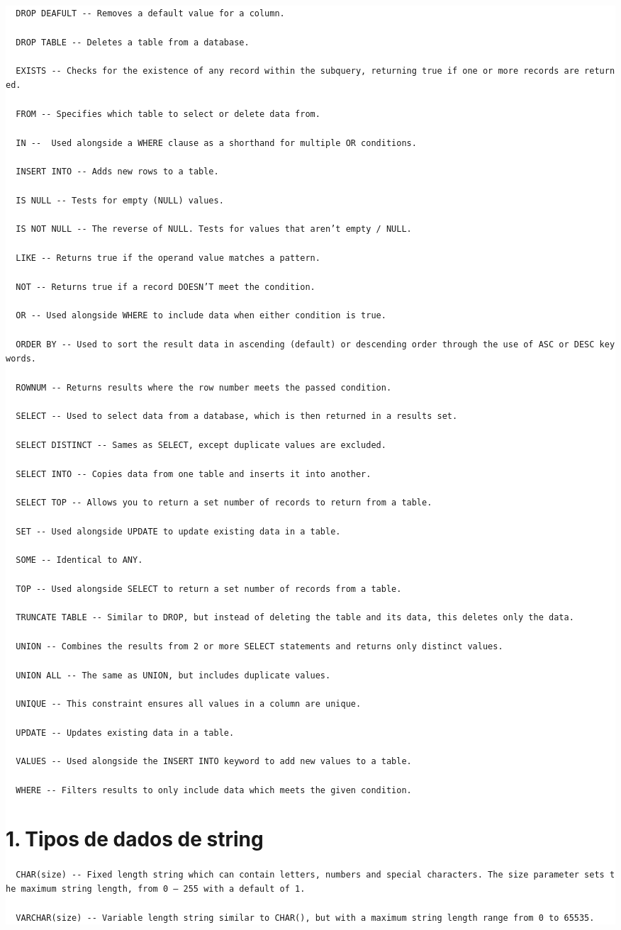       DROP DEAFULT -- Removes a default value for a column.

      DROP TABLE -- Deletes a table from a database.

      EXISTS -- Checks for the existence of any record within the subquery, returning true if one or more records are returned.

      FROM -- Specifies which table to select or delete data from.

      IN --  Used alongside a WHERE clause as a shorthand for multiple OR conditions.

      INSERT INTO -- Adds new rows to a table.

      IS NULL -- Tests for empty (NULL) values.

      IS NOT NULL -- The reverse of NULL. Tests for values that aren’t empty / NULL.

      LIKE -- Returns true if the operand value matches a pattern.

      NOT -- Returns true if a record DOESN’T meet the condition.

      OR -- Used alongside WHERE to include data when either condition is true.

      ORDER BY -- Used to sort the result data in ascending (default) or descending order through the use of ASC or DESC keywords.

      ROWNUM -- Returns results where the row number meets the passed condition.

      SELECT -- Used to select data from a database, which is then returned in a results set.

      SELECT DISTINCT -- Sames as SELECT, except duplicate values are excluded.

      SELECT INTO -- Copies data from one table and inserts it into another.

      SELECT TOP -- Allows you to return a set number of records to return from a table.

      SET -- Used alongside UPDATE to update existing data in a table.

      SOME -- Identical to ANY.

      TOP -- Used alongside SELECT to return a set number of records from a table.

      TRUNCATE TABLE -- Similar to DROP, but instead of deleting the table and its data, this deletes only the data.

      UNION -- Combines the results from 2 or more SELECT statements and returns only distinct values.

      UNION ALL -- The same as UNION, but includes duplicate values.

      UNIQUE -- This constraint ensures all values in a column are unique.

      UPDATE -- Updates existing data in a table.

      VALUES -- Used alongside the INSERT INTO keyword to add new values to a table.

      WHERE -- Filters results to only include data which meets the given condition.
      
      
# 1. Tipos de dados de string
      CHAR(size) -- Fixed length string which can contain letters, numbers and special characters. The size parameter sets the maximum string length, from 0 – 255 with a default of 1.

      VARCHAR(size) -- Variable length string similar to CHAR(), but with a maximum string length range from 0 to 65535.
